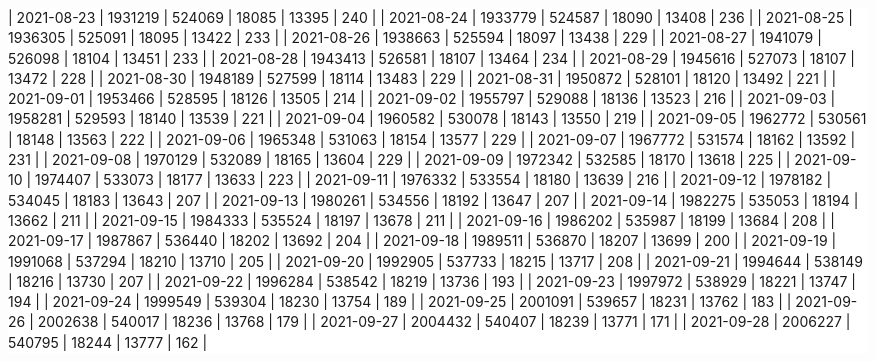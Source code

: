 | 2021-08-23 | 1931219 | 524069 | 18085 | 13395 | 240 |
| 2021-08-24 | 1933779 | 524587 | 18090 | 13408 | 236 |
| 2021-08-25 | 1936305 | 525091 | 18095 | 13422 | 233 |
| 2021-08-26 | 1938663 | 525594 | 18097 | 13438 | 229 |
| 2021-08-27 | 1941079 | 526098 | 18104 | 13451 | 233 |
| 2021-08-28 | 1943413 | 526581 | 18107 | 13464 | 234 |
| 2021-08-29 | 1945616 | 527073 | 18107 | 13472 | 228 |
| 2021-08-30 | 1948189 | 527599 | 18114 | 13483 | 229 |
| 2021-08-31 | 1950872 | 528101 | 18120 | 13492 | 221 |
| 2021-09-01 | 1953466 | 528595 | 18126 | 13505 | 214 |
| 2021-09-02 | 1955797 | 529088 | 18136 | 13523 | 216 |
| 2021-09-03 | 1958281 | 529593 | 18140 | 13539 | 221 |
| 2021-09-04 | 1960582 | 530078 | 18143 | 13550 | 219 |
| 2021-09-05 | 1962772 | 530561 | 18148 | 13563 | 222 |
| 2021-09-06 | 1965348 | 531063 | 18154 | 13577 | 229 |
| 2021-09-07 | 1967772 | 531574 | 18162 | 13592 | 231 |
| 2021-09-08 | 1970129 | 532089 | 18165 | 13604 | 229 |
| 2021-09-09 | 1972342 | 532585 | 18170 | 13618 | 225 |
| 2021-09-10 | 1974407 | 533073 | 18177 | 13633 | 223 |
| 2021-09-11 | 1976332 | 533554 | 18180 | 13639 | 216 |
| 2021-09-12 | 1978182 | 534045 | 18183 | 13643 | 207 |
| 2021-09-13 | 1980261 | 534556 | 18192 | 13647 | 207 |
| 2021-09-14 | 1982275 | 535053 | 18194 | 13662 | 211 |
| 2021-09-15 | 1984333 | 535524 | 18197 | 13678 | 211 |
| 2021-09-16 | 1986202 | 535987 | 18199 | 13684 | 208 |
| 2021-09-17 | 1987867 | 536440 | 18202 | 13692 | 204 |
| 2021-09-18 | 1989511 | 536870 | 18207 | 13699 | 200 |
| 2021-09-19 | 1991068 | 537294 | 18210 | 13710 | 205 |
| 2021-09-20 | 1992905 | 537733 | 18215 | 13717 | 208 |
| 2021-09-21 | 1994644 | 538149 | 18216 | 13730 | 207 |
| 2021-09-22 | 1996284 | 538542 | 18219 | 13736 | 193 |
| 2021-09-23 | 1997972 | 538929 | 18221 | 13747 | 194 |
| 2021-09-24 | 1999549 | 539304 | 18230 | 13754 | 189 |
| 2021-09-25 | 2001091 | 539657 | 18231 | 13762 | 183 |
| 2021-09-26 | 2002638 | 540017 | 18236 | 13768 | 179 |
| 2021-09-27 | 2004432 | 540407 | 18239 | 13771 | 171 |
| 2021-09-28 | 2006227 | 540795 | 18244 | 13777 | 162 |